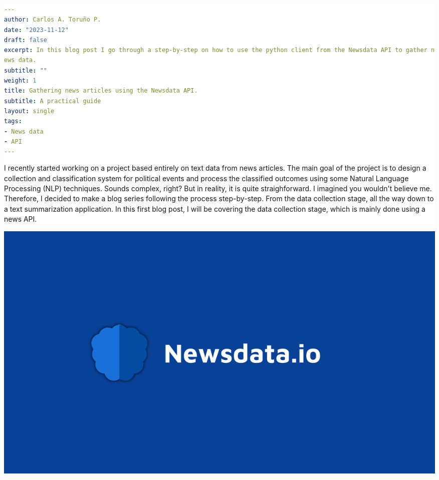 ```yaml
---
author: Carlos A. Toruño P.
date: "2023-11-12"
draft: false
excerpt: In this blog post I go through a step-by-step on how to use the python client from the Newsdata API to gather news data.
subtitle: ""
weight: 1
title: Gathering news articles using the Newsdata API.
subtitle: A practical guide
layout: single
tags:
- News data
- API
---
```


I recently started working on a project based entirely on text data from news articles. The main goal of the project is to design a collection and classification system for political events and process the classified outcomes using some Natural Language Processing (NLP) techniques. Sounds complex, right? But in reality, it is quite straighforward. I imagined you wouldn't believe me. Therefore, I decided to make a blog series following the process step-by-step. From the data collection stage, all the way down to a text summarization application. In this first blog post, I will be covering the data collection stage, which is mainly done using a news API.

<img src="featured.png" width="100%"/>
